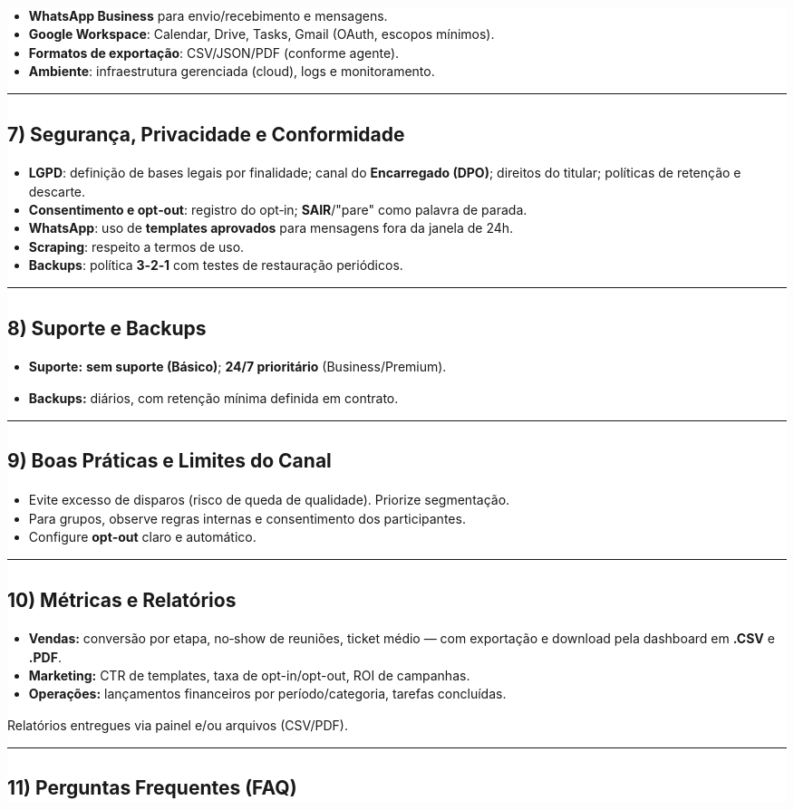 - **WhatsApp Business** para envio/recebimento e mensagens.
- **Google Workspace**: Calendar, Drive, Tasks, Gmail (OAuth, escopos mínimos).
- **Formatos de exportação**: CSV/JSON/PDF (conforme agente).
- **Ambiente**: infraestrutura gerenciada (cloud), logs e monitoramento.

---



## 7) Segurança, Privacidade e Conformidade

- **LGPD**: definição de bases legais por finalidade; canal do **Encarregado (DPO)**; direitos do titular; políticas de retenção e descarte.
- **Consentimento e opt‑out**: registro do opt‑in; **SAIR**/"pare" como palavra de parada.
- **WhatsApp**: uso de **templates aprovados** para mensagens fora da janela de 24h.
- **Scraping**: respeito a termos de uso.
- **Backups**: política **3‑2‑1** com testes de restauração periódicos.

---



## 8) Suporte e Backups

- **Suporte:** **sem suporte (Básico)**; **24/7 prioritário** (Business/Premium).

- **Backups:** diários, com retenção mínima definida em contrato.

---



## 9) Boas Práticas e Limites do Canal

- Evite excesso de disparos (risco de queda de qualidade). Priorize segmentação.
- Para grupos, observe regras internas e consentimento dos participantes.
- Configure **opt‑out** claro e automático.

---



## 10) Métricas e Relatórios

- **Vendas:** conversão por etapa, no‑show de reuniões, ticket médio — com exportação e download pela dashboard em **.CSV** e **.PDF**.
- **Marketing:** CTR de templates, taxa de opt-in/opt-out, ROI de campanhas.
- **Operações:** lançamentos financeiros por período/categoria, tarefas concluídas.

Relatórios entregues via painel e/ou arquivos (CSV/PDF).

---



## 11) Perguntas Frequentes (FAQ)
